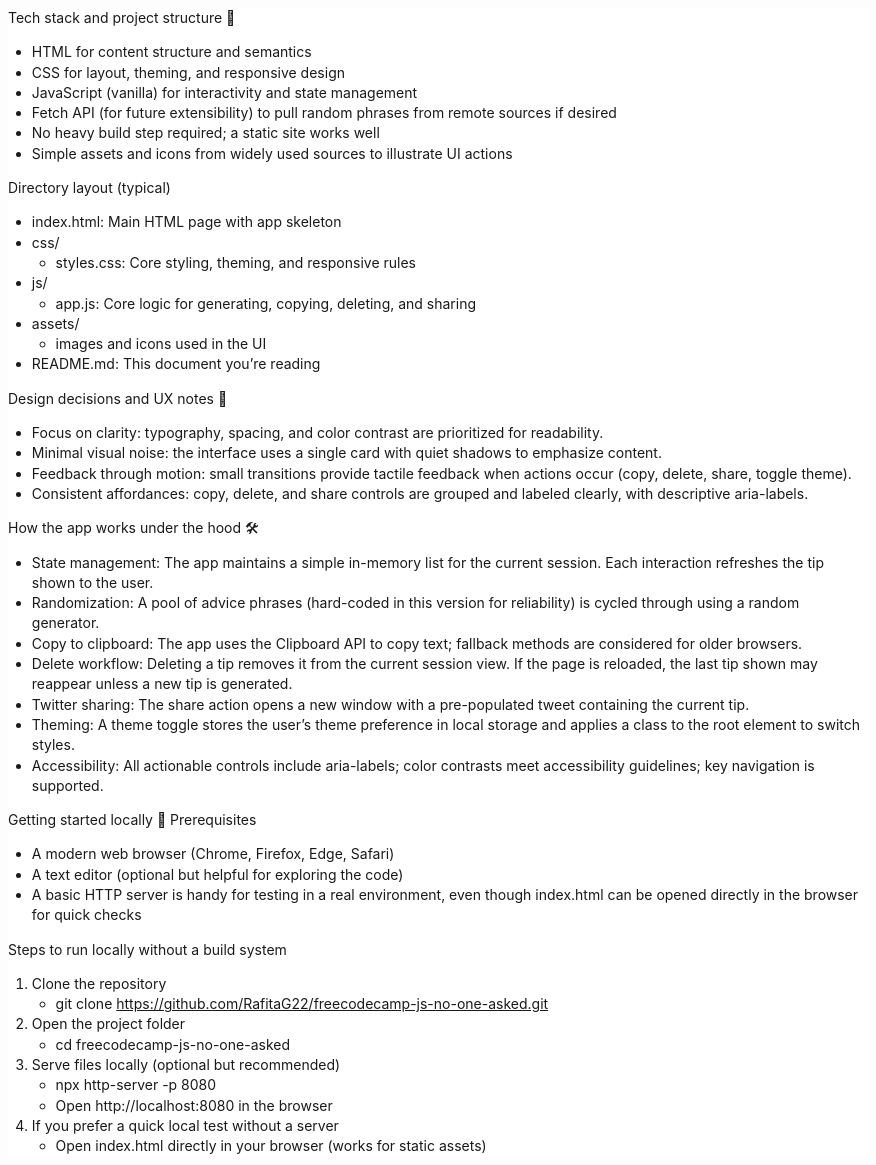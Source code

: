 Tech stack and project structure 🧩
- HTML for content structure and semantics
- CSS for layout, theming, and responsive design
- JavaScript (vanilla) for interactivity and state management
- Fetch API (for future extensibility) to pull random phrases from remote sources if desired
- No heavy build step required; a static site works well
- Simple assets and icons from widely used sources to illustrate UI actions

Directory layout (typical)
- index.html: Main HTML page with app skeleton
- css/
  - styles.css: Core styling, theming, and responsive rules
- js/
  - app.js: Core logic for generating, copying, deleting, and sharing
- assets/
  - images and icons used in the UI
- README.md: This document you’re reading

Design decisions and UX notes 🎨
- Focus on clarity: typography, spacing, and color contrast are prioritized for readability.
- Minimal visual noise: the interface uses a single card with quiet shadows to emphasize content.
- Feedback through motion: small transitions provide tactile feedback when actions occur (copy, delete, share, toggle theme).
- Consistent affordances: copy, delete, and share controls are grouped and labeled clearly, with descriptive aria-labels.

How the app works under the hood 🛠️
- State management: The app maintains a simple in-memory list for the current session. Each interaction refreshes the tip shown to the user.
- Randomization: A pool of advice phrases (hard-coded in this version for reliability) is cycled through using a random generator.
- Copy to clipboard: The app uses the Clipboard API to copy text; fallback methods are considered for older browsers.
- Delete workflow: Deleting a tip removes it from the current session view. If the page is reloaded, the last tip shown may reappear unless a new tip is generated.
- Twitter sharing: The share action opens a new window with a pre-populated tweet containing the current tip.
- Theming: A theme toggle stores the user’s theme preference in local storage and applies a class to the root element to switch styles.
- Accessibility: All actionable controls include aria-labels; color contrasts meet accessibility guidelines; key navigation is supported.

Getting started locally 🧭
Prerequisites
- A modern web browser (Chrome, Firefox, Edge, Safari)
- A text editor (optional but helpful for exploring the code)
- A basic HTTP server is handy for testing in a real environment, even though index.html can be opened directly in the browser for quick checks

Steps to run locally without a build system
1) Clone the repository
   - git clone https://github.com/RafitaG22/freecodecamp-js-no-one-asked.git
2) Open the project folder
   - cd freecodecamp-js-no-one-asked
3) Serve files locally (optional but recommended)
   - npx http-server -p 8080
   - Open http://localhost:8080 in the browser
4) If you prefer a quick local test without a server
   - Open index.html directly in your browser (works for static assets)
